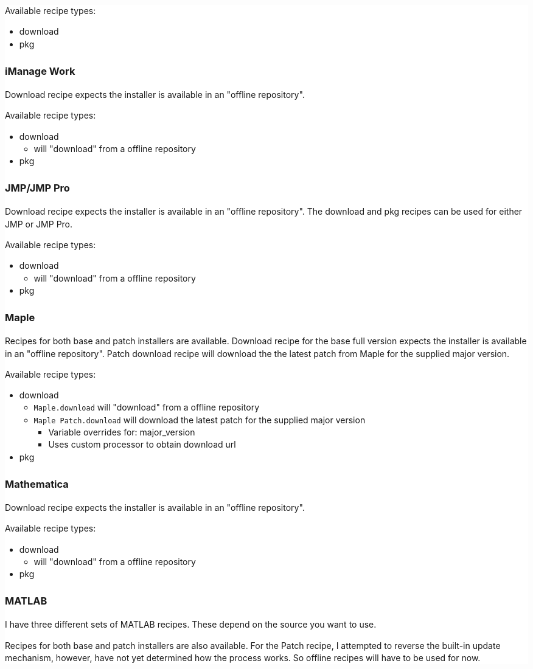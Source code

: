 Available recipe types:
  * download
  * pkg


### iManage Work ###

Download recipe expects the installer is available in an "offline repository".

Available recipe types:
  * download
    * will "download" from a offline repository
  * pkg


### JMP/JMP Pro ###

Download recipe expects the installer is available in an "offline repository".  The download and pkg recipes can be used for either JMP or JMP Pro.

Available recipe types:
  * download
    * will "download" from a offline repository
  * pkg


### Maple ###

Recipes for both base and patch installers are available.  Download recipe for the base full version expects the installer is available in an "offline repository".  Patch download recipe will download the the latest patch from Maple for the supplied major version.

Available recipe types:
  * download
    * `Maple.download` will "download" from a offline repository
    * `Maple Patch.download` will download the latest patch for the supplied major version
      * Variable overrides for:  major_version
      * Uses custom processor to obtain download url
  * pkg


### Mathematica ###

Download recipe expects the installer is available in an "offline repository".

Available recipe types:
  * download
    * will "download" from a offline repository
  * pkg


### MATLAB ###

I have three different sets of MATLAB recipes.  These depend on the source you want to use.

Recipes for both base and patch installers are also available.  For the Patch recipe, I attempted to reverse the built-in update mechanism, however, have not yet determined how the process works.  So offline recipes will have to be used for now.
